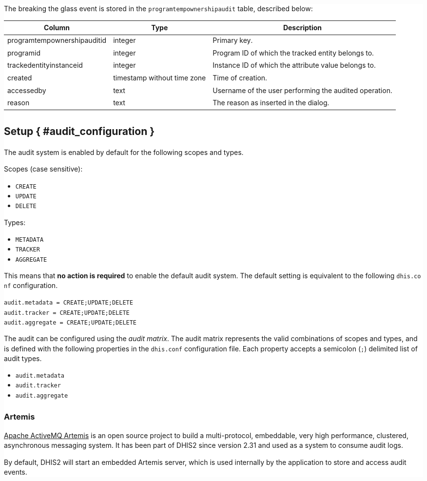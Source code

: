 The breaking the glass event is stored in the `programtempownershipaudit` table, described below:

| Column     | Type  | Description |
|------------|-------|-------------|
| programtempownershipauditid | integer | Primary key. |
| programid | integer | Program ID of which the tracked entity belongs to.  |
| trackedentityinstanceid | integer | Instance ID of which the attribute value belongs to.  |
| created  | timestamp without time zone | Time of creation. |
| accessedby  | text | Username of the user performing the audited operation. |
| reason       | text | The reason as inserted in the dialog. |


## Setup { #audit_configuration } 

The audit system is enabled by default for the following scopes and types.

Scopes (case sensitive):

- `CREATE`
- `UPDATE`
- `DELETE`

Types:

- `METADATA`
- `TRACKER`
- `AGGREGATE`

This means that **no action is required** to enable the default audit system. The default setting is equivalent to the following `dhis.conf` configuration.

```properties
audit.metadata = CREATE;UPDATE;DELETE
audit.tracker = CREATE;UPDATE;DELETE
audit.aggregate = CREATE;UPDATE;DELETE
```

The audit can be configured using the _audit matrix_. The audit matrix represents the valid combinations of scopes and types, and is defined with the following properties in the `dhis.conf` configuration file. Each property accepts a semicolon (`;`) delimited list of audit types.

* `audit.metadata`
* `audit.tracker`
* `audit.aggregate`

### Artemis
[Apache ActiveMQ Artemis](https://activemq.apache.org/components/artemis/documentation/) is an open source project to build a multi-protocol, embeddable, very high performance, clustered, asynchronous messaging system. It has been part of DHIS2 since version 2.31 and used as a system to consume audit logs.

By default, DHIS2 will start an embedded Artemis server, which is used internally by the application to store and access audit events.
